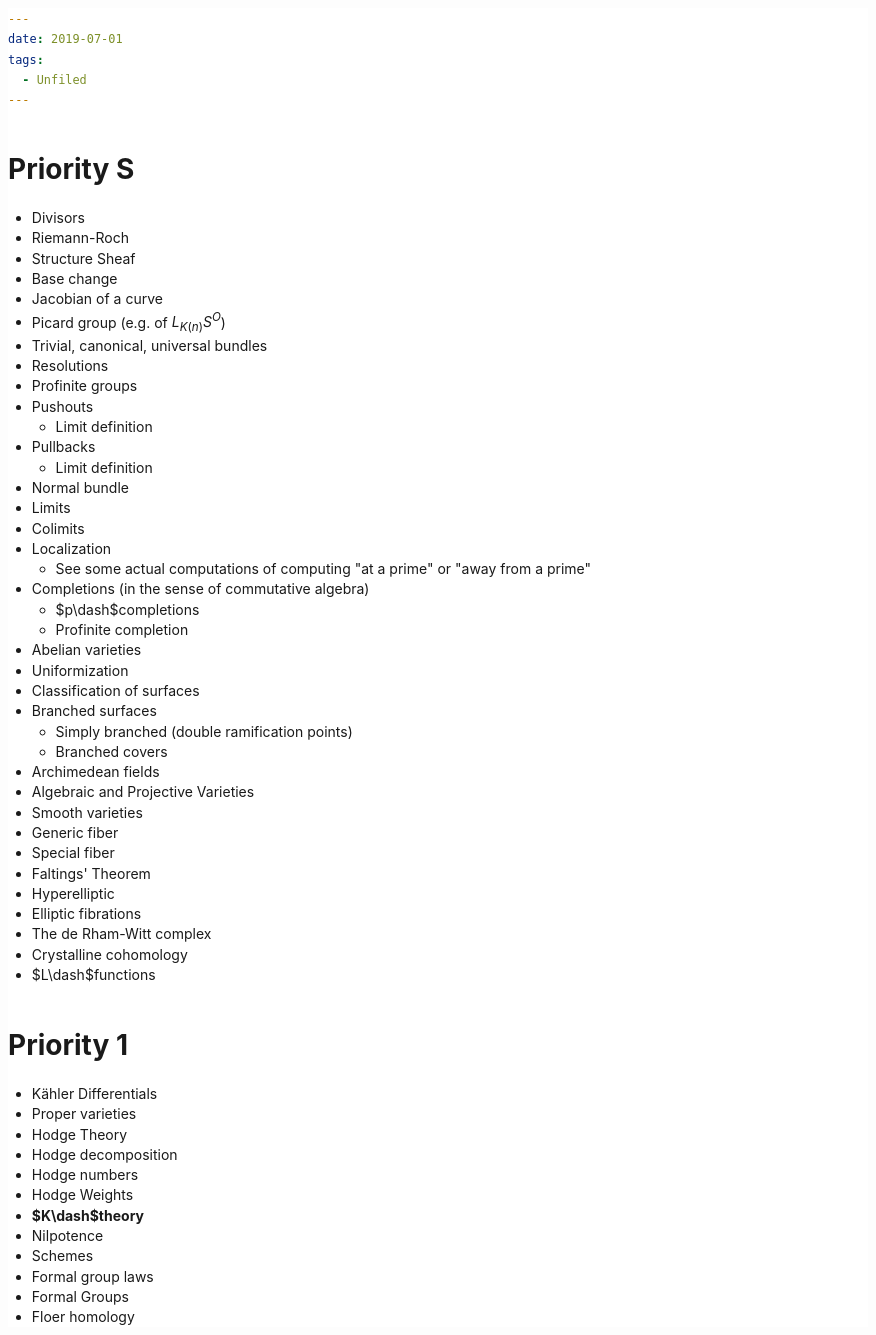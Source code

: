 ```yaml
---
date: 2019-07-01
tags: 
  - Unfiled
---
```


# Priority S
- Divisors
- Riemann-Roch
- Structure Sheaf
- Base change
- Jacobian of a curve
- Picard group (e.g. of $L_{K(n)}S^O$)
- Trivial, canonical, universal bundles
- Resolutions
- Profinite groups
- Pushouts
  - Limit definition
- Pullbacks
  - Limit definition
- Normal bundle
- Limits
- Colimits
- Localization
  - See some actual computations of computing "at a prime" or "away from a prime" 
- Completions (in the sense of commutative algebra)
  - $p\dash$completions
  - Profinite completion
- Abelian varieties
- Uniformization
- Classification of surfaces
- Branched surfaces
  - Simply branched (double ramification points)
  - Branched covers
- Archimedean fields
- Algebraic and Projective Varieties
- Smooth varieties
- Generic fiber 
- Special fiber
- Faltings' Theorem
- Hyperelliptic
- Elliptic fibrations
- The de Rham-Witt complex
- Crystalline cohomology
- $L\dash$functions

# Priority 1
- Kähler Differentials
- Proper varieties
- Hodge Theory
- Hodge decomposition
- Hodge numbers
- Hodge Weights
- **$K\dash$theory**
- Nilpotence
- Schemes
- Formal group laws
- Formal Groups
- Floer homology
